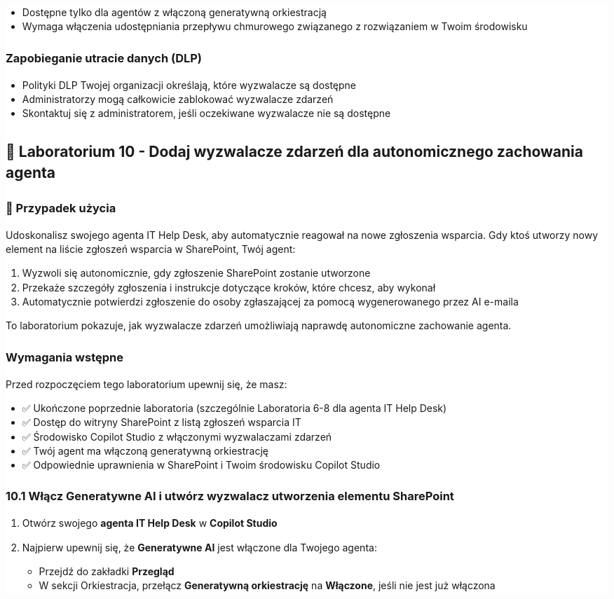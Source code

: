 - Dostępne tylko dla agentów z włączoną generatywną orkiestracją
- Wymaga włączenia udostępniania przepływu chmurowego związanego z rozwiązaniem w Twoim środowisku

### Zapobieganie utracie danych (DLP)

- Polityki DLP Twojej organizacji określają, które wyzwalacze są dostępne
- Administratorzy mogą całkowicie zablokować wyzwalacze zdarzeń
- Skontaktuj się z administratorem, jeśli oczekiwane wyzwalacze nie są dostępne

## 🧪 Laboratorium 10 - Dodaj wyzwalacze zdarzeń dla autonomicznego zachowania agenta

### 🎯 Przypadek użycia

Udoskonalisz swojego agenta IT Help Desk, aby automatycznie reagował na nowe zgłoszenia wsparcia. Gdy ktoś utworzy nowy element na liście zgłoszeń wsparcia w SharePoint, Twój agent:

1. Wyzwoli się autonomicznie, gdy zgłoszenie SharePoint zostanie utworzone
1. Przekaże szczegóły zgłoszenia i instrukcje dotyczące kroków, które chcesz, aby wykonał
1. Automatycznie potwierdzi zgłoszenie do osoby zgłaszającej za pomocą wygenerowanego przez AI e-maila

To laboratorium pokazuje, jak wyzwalacze zdarzeń umożliwiają naprawdę autonomiczne zachowanie agenta.

### Wymagania wstępne

Przed rozpoczęciem tego laboratorium upewnij się, że masz:

- ✅ Ukończone poprzednie laboratoria (szczególnie Laboratoria 6-8 dla agenta IT Help Desk)
- ✅ Dostęp do witryny SharePoint z listą zgłoszeń wsparcia IT
- ✅ Środowisko Copilot Studio z włączonymi wyzwalaczami zdarzeń
- ✅ Twój agent ma włączoną generatywną orkiestrację
- ✅ Odpowiednie uprawnienia w SharePoint i Twoim środowisku Copilot Studio

### 10.1 Włącz Generatywne AI i utwórz wyzwalacz utworzenia elementu SharePoint

1. Otwórz swojego **agenta IT Help Desk** w **Copilot Studio**

1. Najpierw upewnij się, że **Generatywne AI** jest włączone dla Twojego agenta:
   - Przejdź do zakładki **Przegląd**
   - W sekcji Orkiestracja, przełącz **Generatywną orkiestrację** na **Włączone**, jeśli nie jest już włączona  